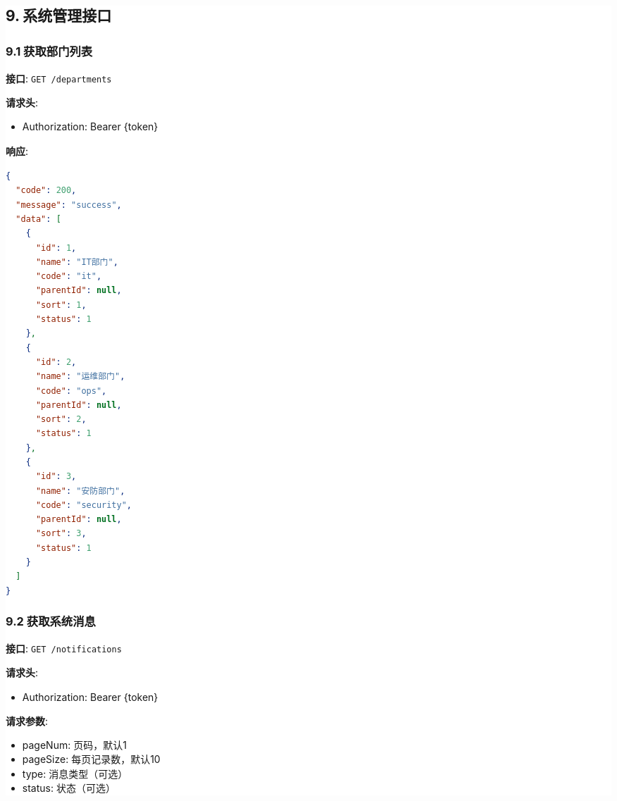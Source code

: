## 9. 系统管理接口

### 9.1 获取部门列表

**接口**: `GET /departments`

**请求头**:
- Authorization: Bearer {token}

**响应**:

```json
{
  "code": 200,
  "message": "success",
  "data": [
    {
      "id": 1,
      "name": "IT部门",
      "code": "it",
      "parentId": null,
      "sort": 1,
      "status": 1
    },
    {
      "id": 2,
      "name": "运维部门",
      "code": "ops",
      "parentId": null,
      "sort": 2,
      "status": 1
    },
    {
      "id": 3,
      "name": "安防部门",
      "code": "security",
      "parentId": null,
      "sort": 3,
      "status": 1
    }
  ]
}
```

### 9.2 获取系统消息

**接口**: `GET /notifications`

**请求头**:
- Authorization: Bearer {token}

**请求参数**:
- pageNum: 页码，默认1
- pageSize: 每页记录数，默认10
- type: 消息类型（可选）
- status: 状态（可选）
